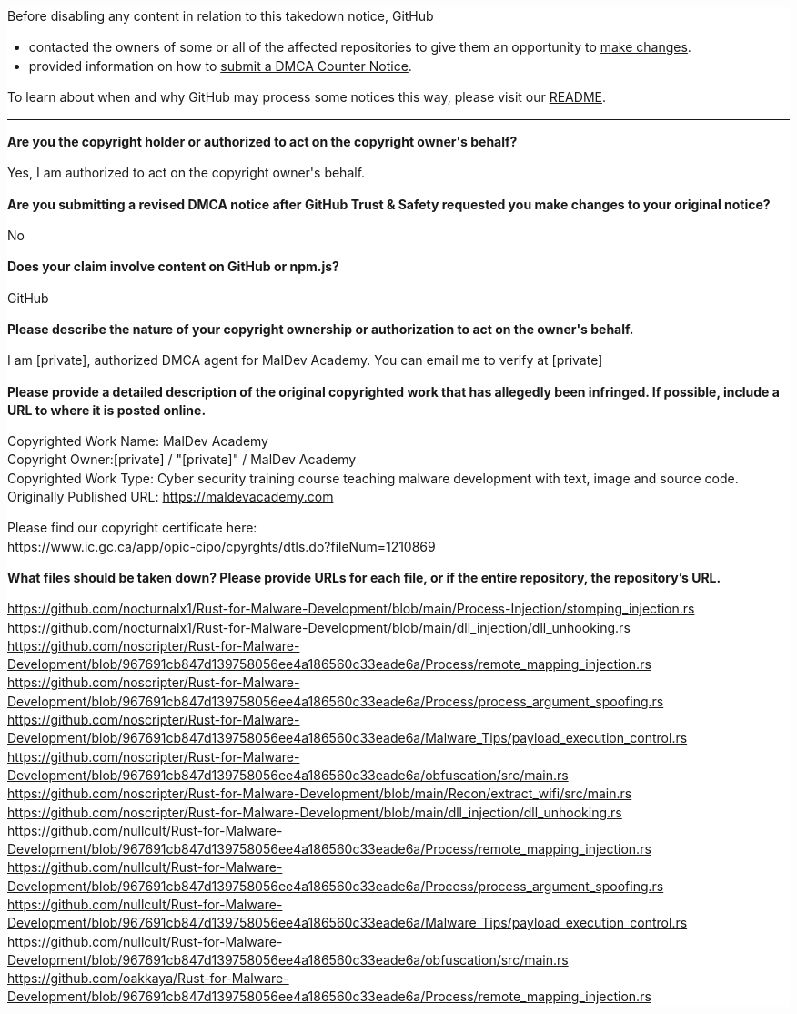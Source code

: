 Before disabling any content in relation to this takedown notice, GitHub
- contacted the owners of some or all of the affected repositories to give them an opportunity to [make changes](https://docs.github.com/en/github/site-policy/dmca-takedown-policy#a-how-does-this-actually-work).
- provided information on how to [submit a DMCA Counter Notice](https://docs.github.com/en/articles/guide-to-submitting-a-dmca-counter-notice).

To learn about when and why GitHub may process some notices this way, please visit our [README](https://github.com/github/dmca/blob/master/README.md#anatomy-of-a-takedown-notice).

---

**Are you the copyright holder or authorized to act on the copyright owner's behalf?**  
  
Yes, I am authorized to act on the copyright owner's behalf.  
  
**Are you submitting a revised DMCA notice after GitHub Trust & Safety requested you make changes to your original notice?**  
  
No  
  
**Does your claim involve content on GitHub or npm.js?**  
  
GitHub  
  
**Please describe the nature of your copyright ownership or authorization to act on the owner's behalf.**  
  
I am [private], authorized DMCA agent for MalDev Academy. You can email me to verify at [private] 
  
**Please provide a detailed description of the original copyrighted work that has allegedly been infringed. If possible, include a URL to where it is posted online.**  
  
Copyrighted Work Name: MalDev Academy  
Copyright Owner:[private] / "[private]" / MalDev Academy  
Copyrighted Work Type: Cyber security training course teaching malware development with text, image and source code.  
Originally Published URL: https://maldevacademy.com  
  
Please find our copyright certificate here:  
https://www.ic.gc.ca/app/opic-cipo/cpyrghts/dtls.do?fileNum=1210869  
  
**What files should be taken down? Please provide URLs for each file, or if the entire repository, the repository’s URL.**  
  
https://github.com/nocturnalx1/Rust-for-Malware-Development/blob/main/Process-Injection/stomping_injection.rs  
https://github.com/nocturnalx1/Rust-for-Malware-Development/blob/main/dll_injection/dll_unhooking.rs  
https://github.com/noscripter/Rust-for-Malware-Development/blob/967691cb847d139758056ee4a186560c33eade6a/Process/remote_mapping_injection.rs  
https://github.com/noscripter/Rust-for-Malware-Development/blob/967691cb847d139758056ee4a186560c33eade6a/Process/process_argument_spoofing.rs  
https://github.com/noscripter/Rust-for-Malware-Development/blob/967691cb847d139758056ee4a186560c33eade6a/Malware_Tips/payload_execution_control.rs  
https://github.com/noscripter/Rust-for-Malware-Development/blob/967691cb847d139758056ee4a186560c33eade6a/obfuscation/src/main.rs  
https://github.com/noscripter/Rust-for-Malware-Development/blob/main/Recon/extract_wifi/src/main.rs  
https://github.com/noscripter/Rust-for-Malware-Development/blob/main/dll_injection/dll_unhooking.rs  
https://github.com/nullcult/Rust-for-Malware-Development/blob/967691cb847d139758056ee4a186560c33eade6a/Process/remote_mapping_injection.rs  
https://github.com/nullcult/Rust-for-Malware-Development/blob/967691cb847d139758056ee4a186560c33eade6a/Process/process_argument_spoofing.rs  
https://github.com/nullcult/Rust-for-Malware-Development/blob/967691cb847d139758056ee4a186560c33eade6a/Malware_Tips/payload_execution_control.rs  
https://github.com/nullcult/Rust-for-Malware-Development/blob/967691cb847d139758056ee4a186560c33eade6a/obfuscation/src/main.rs  
https://github.com/oakkaya/Rust-for-Malware-Development/blob/967691cb847d139758056ee4a186560c33eade6a/Process/remote_mapping_injection.rs  